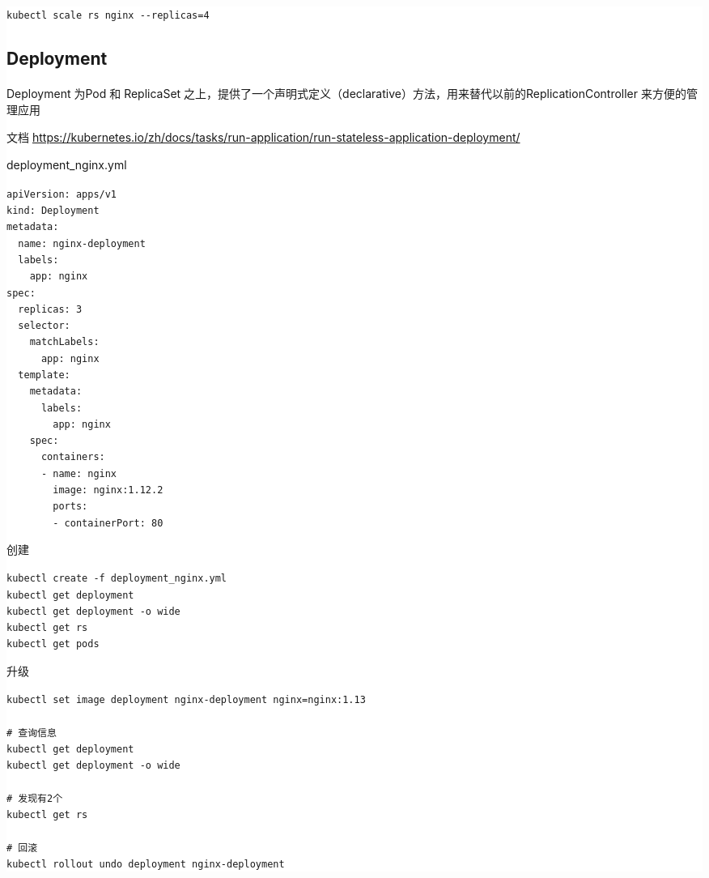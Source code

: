     kubectl scale rs nginx --replicas=4
    
## Deployment
    
Deployment 为Pod 和 ReplicaSet 之上，提供了一个声明式定义（declarative）方法，用来替代以前的ReplicationController 来方便的管理应用

文档 https://kubernetes.io/zh/docs/tasks/run-application/run-stateless-application-deployment/

deployment_nginx.yml

    apiVersion: apps/v1
    kind: Deployment
    metadata:
      name: nginx-deployment
      labels:
        app: nginx
    spec:
      replicas: 3
      selector:
        matchLabels:
          app: nginx
      template:
        metadata:
          labels:
            app: nginx
        spec:
          containers:
          - name: nginx
            image: nginx:1.12.2
            ports:
            - containerPort: 80

创建 

    kubectl create -f deployment_nginx.yml
    kubectl get deployment
    kubectl get deployment -o wide
    kubectl get rs
    kubectl get pods
    
升级

    kubectl set image deployment nginx-deployment nginx=nginx:1.13
    
    # 查询信息
    kubectl get deployment
    kubectl get deployment -o wide
    
    # 发现有2个
    kubectl get rs
    
    # 回滚
    kubectl rollout undo deployment nginx-deployment
    